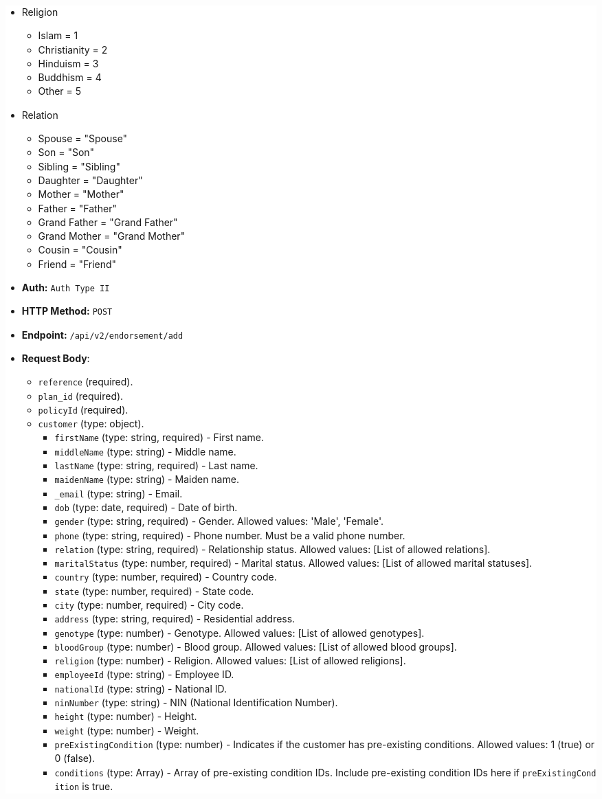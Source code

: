   - Religion
    - Islam = 1
    - Christianity = 2
    - Hinduism = 3
    - Buddhism = 4
    - Other = 5

  - Relation
    - Spouse = "Spouse"
    - Son = "Son"
    - Sibling = "Sibling"
    - Daughter = "Daughter"
    - Mother = "Mother"
    - Father = "Father"
    - Grand Father = "Grand Father"
    - Grand Mother = "Grand Mother"
    - Cousin = "Cousin"
    - Friend = "Friend"

- **Auth:** `Auth Type II`
- **HTTP Method:** `POST`
- **Endpoint:** `/api/v2/endorsement/add`
- **Request Body**:
  - `reference` (required).
  - `plan_id` (required).
  - `policyId` (required).
  - `customer` (type: object).
    - `firstName` (type: string, required) - First name.
    - `middleName` (type: string) - Middle name.
    - `lastName` (type: string, required) - Last name.
    - `maidenName` (type: string) - Maiden name.
    - `_email` (type: string) - Email.
    - `dob` (type: date, required) - Date of birth.
    - `gender` (type: string, required) - Gender. Allowed values: 'Male', 'Female'.
    - `phone` (type: string, required) - Phone number. Must be a valid phone number.
    - `relation` (type: string, required) - Relationship status. Allowed values: [List of allowed relations].
    - `maritalStatus` (type: number, required) - Marital status. Allowed values: [List of allowed marital statuses].
    - `country` (type: number, required) - Country code.
    - `state` (type: number, required) - State code.
    - `city` (type: number, required) - City code.
    - `address` (type: string, required) - Residential address.
    - `genotype` (type: number) - Genotype. Allowed values: [List of allowed genotypes].
    - `bloodGroup` (type: number) - Blood group. Allowed values: [List of allowed blood groups].
    - `religion` (type: number) - Religion. Allowed values: [List of allowed religions].
    - `employeeId` (type: string) - Employee ID.
    - `nationalId` (type: string) - National ID.
    - `ninNumber` (type: string) - NIN (National Identification Number).
    - `height` (type: number) - Height.
    - `weight` (type: number) - Weight.
    - `preExistingCondition` (type: number) - Indicates if the customer has pre-existing conditions. Allowed values: 1 (true) or 0 (false).
    - `conditions` (type: Array) - Array of pre-existing condition IDs. Include pre-existing condition IDs here if `preExistingCondition` is true.
